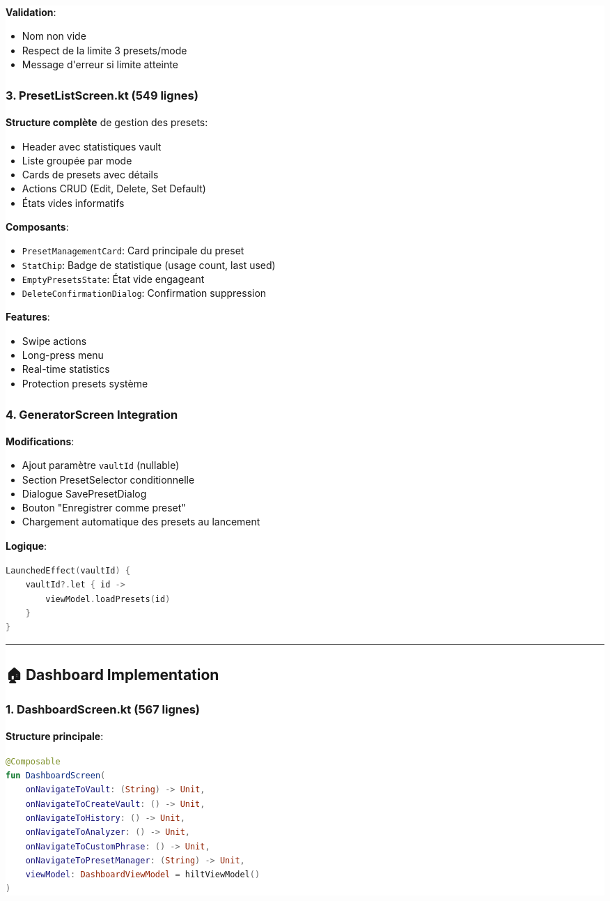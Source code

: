 **Validation**:
- Nom non vide
- Respect de la limite 3 presets/mode
- Message d'erreur si limite atteinte

### 3. PresetListScreen.kt (549 lignes)

**Structure complète** de gestion des presets:
- Header avec statistiques vault
- Liste groupée par mode
- Cards de presets avec détails
- Actions CRUD (Edit, Delete, Set Default)
- États vides informatifs

**Composants**:
- `PresetManagementCard`: Card principale du preset
- `StatChip`: Badge de statistique (usage count, last used)
- `EmptyPresetsState`: État vide engageant
- `DeleteConfirmationDialog`: Confirmation suppression

**Features**:
- Swipe actions
- Long-press menu
- Real-time statistics
- Protection presets système

### 4. GeneratorScreen Integration

**Modifications**:
- Ajout paramètre `vaultId` (nullable)
- Section PresetSelector conditionnelle
- Dialogue SavePresetDialog
- Bouton "Enregistrer comme preset"
- Chargement automatique des presets au lancement

**Logique**:
```kotlin
LaunchedEffect(vaultId) {
    vaultId?.let { id ->
        viewModel.loadPresets(id)
    }
}
```

---

## 🏠 Dashboard Implementation

### 1. DashboardScreen.kt (567 lignes)

**Structure principale**:
```kotlin
@Composable
fun DashboardScreen(
    onNavigateToVault: (String) -> Unit,
    onNavigateToCreateVault: () -> Unit,
    onNavigateToHistory: () -> Unit,
    onNavigateToAnalyzer: () -> Unit,
    onNavigateToCustomPhrase: () -> Unit,
    onNavigateToPresetManager: (String) -> Unit,
    viewModel: DashboardViewModel = hiltViewModel()
)
```
